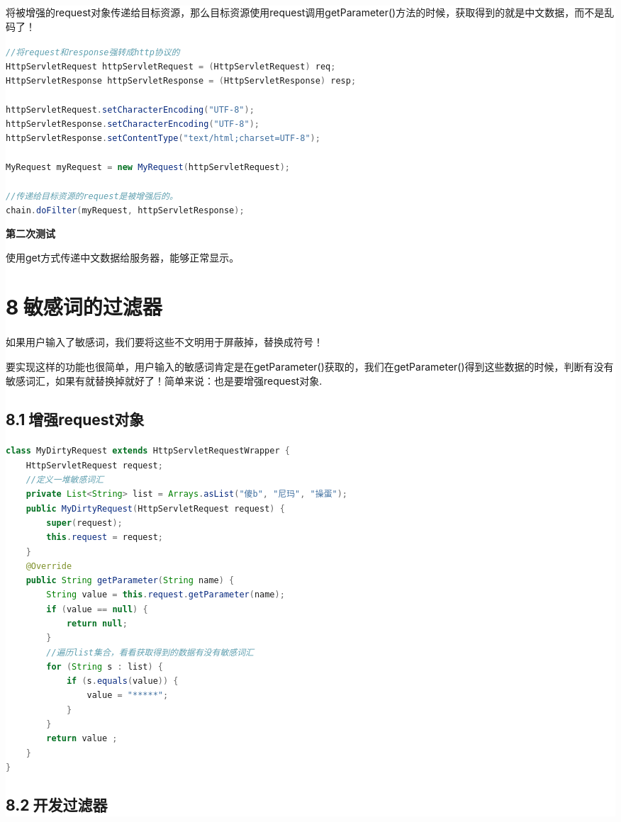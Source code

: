 将被增强的request对象传递给目标资源，那么目标资源使用request调用getParameter()方法的时候，获取得到的就是中文数据，而不是乱码了！

```java
//将request和response强转成http协议的
HttpServletRequest httpServletRequest = (HttpServletRequest) req;
HttpServletResponse httpServletResponse = (HttpServletResponse) resp;

httpServletRequest.setCharacterEncoding("UTF-8");
httpServletResponse.setCharacterEncoding("UTF-8");
httpServletResponse.setContentType("text/html;charset=UTF-8");

MyRequest myRequest = new MyRequest(httpServletRequest);

//传递给目标资源的request是被增强后的。
chain.doFilter(myRequest, httpServletResponse);
```

**第二次测试**

使用get方式传递中文数据给服务器，能够正常显示。

# 8 敏感词的过滤器

如果用户输入了敏感词，我们要将这些不文明用于屏蔽掉，替换成符号！

要实现这样的功能也很简单，用户输入的敏感词肯定是在getParameter()获取的，我们在getParameter()得到这些数据的时候，判断有没有敏感词汇，如果有就替换掉就好了！简单来说：也是要增强request对象.

## 8.1 增强request对象

```java
class MyDirtyRequest extends HttpServletRequestWrapper {
    HttpServletRequest request;
    //定义一堆敏感词汇
    private List<String> list = Arrays.asList("傻b", "尼玛", "操蛋");
    public MyDirtyRequest(HttpServletRequest request) {
        super(request);
        this.request = request;
    }
    @Override
    public String getParameter(String name) {
        String value = this.request.getParameter(name);
        if (value == null) {
            return null;
        }
        //遍历list集合，看看获取得到的数据有没有敏感词汇
        for (String s : list) {
            if (s.equals(value)) {
                value = "*****";
            }
        }
        return value ;
    }
}
```
## 8.2 开发过滤器
